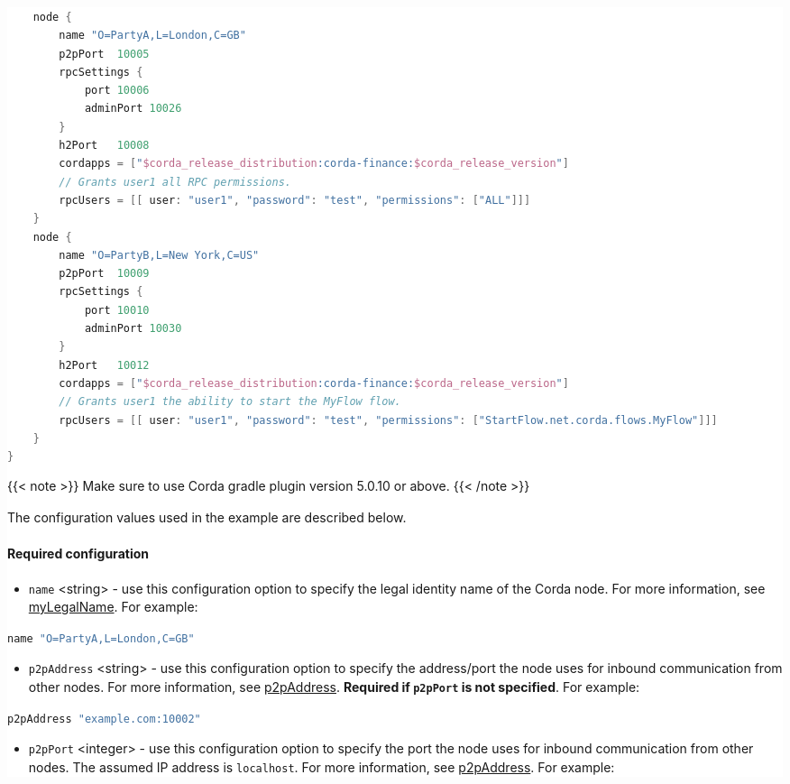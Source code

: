 ```groovy
    node {
        name "O=PartyA,L=London,C=GB"
        p2pPort  10005
        rpcSettings {
            port 10006
            adminPort 10026
        }
        h2Port   10008
        cordapps = ["$corda_release_distribution:corda-finance:$corda_release_version"]
        // Grants user1 all RPC permissions.
        rpcUsers = [[ user: "user1", "password": "test", "permissions": ["ALL"]]]
    }
    node {
        name "O=PartyB,L=New York,C=US"
        p2pPort  10009
        rpcSettings {
            port 10010
            adminPort 10030
        }
        h2Port   10012
        cordapps = ["$corda_release_distribution:corda-finance:$corda_release_version"]
        // Grants user1 the ability to start the MyFlow flow.
        rpcUsers = [[ user: "user1", "password": "test", "permissions": ["StartFlow.net.corda.flows.MyFlow"]]]
    }
}
```

{{< note >}}
Make sure to use Corda gradle plugin version 5.0.10 or above.
{{< /note >}}

The configuration values used in the example are described below.

#### Required configuration

* `name` &lt;string&gt; - use this configuration option to specify the legal identity name of the Corda node. For more information, see [myLegalName](corda-configuration-fields.html#mylegalname). For example:

```kotlin
name "O=PartyA,L=London,C=GB"
```
* `p2pAddress` &lt;string&gt; - use this configuration option to specify the address/port the node uses for inbound communication from other nodes. For more information, see [p2pAddress](corda-configuration-fields.html#p2paddress). **Required if `p2pPort` is not specified**. For example:

```kotlin
p2pAddress "example.com:10002"
```
* `p2pPort` &lt;integer&gt; - use this configuration option to specify the port the node uses for inbound communication from other nodes. The assumed IP address is `localhost`. For more information, see [p2pAddress](../../node/setup/corda-configuration-fields.html#p2paddress). For example:
